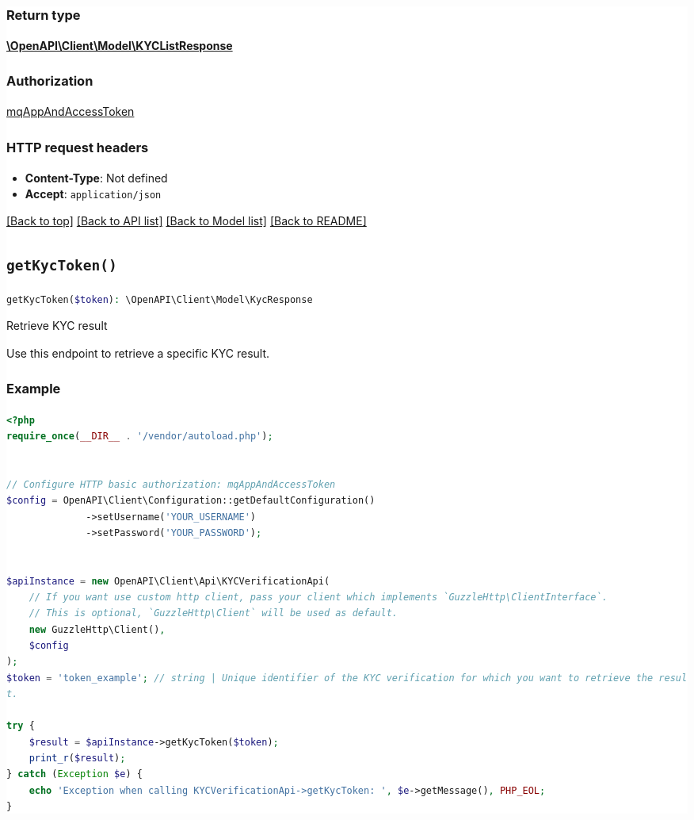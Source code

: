 ### Return type

[**\OpenAPI\Client\Model\KYCListResponse**](../Model/KYCListResponse.md)

### Authorization

[mqAppAndAccessToken](../../README.md#mqAppAndAccessToken)

### HTTP request headers

- **Content-Type**: Not defined
- **Accept**: `application/json`

[[Back to top]](#) [[Back to API list]](../../README.md#endpoints)
[[Back to Model list]](../../README.md#models)
[[Back to README]](../../README.md)

## `getKycToken()`

```php
getKycToken($token): \OpenAPI\Client\Model\KycResponse
```

Retrieve KYC result

Use this endpoint to retrieve a specific KYC result.

### Example

```php
<?php
require_once(__DIR__ . '/vendor/autoload.php');


// Configure HTTP basic authorization: mqAppAndAccessToken
$config = OpenAPI\Client\Configuration::getDefaultConfiguration()
              ->setUsername('YOUR_USERNAME')
              ->setPassword('YOUR_PASSWORD');


$apiInstance = new OpenAPI\Client\Api\KYCVerificationApi(
    // If you want use custom http client, pass your client which implements `GuzzleHttp\ClientInterface`.
    // This is optional, `GuzzleHttp\Client` will be used as default.
    new GuzzleHttp\Client(),
    $config
);
$token = 'token_example'; // string | Unique identifier of the KYC verification for which you want to retrieve the result.

try {
    $result = $apiInstance->getKycToken($token);
    print_r($result);
} catch (Exception $e) {
    echo 'Exception when calling KYCVerificationApi->getKycToken: ', $e->getMessage(), PHP_EOL;
}
```

